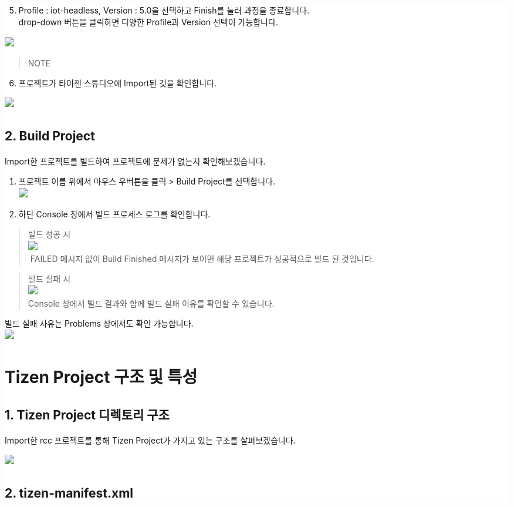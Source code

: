 

5. Profile : iot-headless, Version : 5.0을 선택하고 Finish를 눌러 과정을 종료합니다.<br/>drop-down 버튼을 클릭하면 다양한 Profile과 Version 선택이 가능합니다.

<img src="https://tizen-prod-craftroom.s3.amazonaws.com/uploads/2019/08/profile.jpg" style="undefined"/>

> NOTE



6. 프로젝트가 타이젠 스튜디오에 Import된 것을 확인합니다.

<img src="https://tizen-prod-craftroom.s3.amazonaws.com/uploads/2019/08/inport_com.jpg" style="undefined"/>

## 2. Build Project



Import한 프로젝트를 빌드하여 프로젝트에 문제가 없는지 확인해보겠습니다.



1. 프로젝트 이름 위에서 마우스 우버튼을 클릭 > Build Project를 선택합니다.<br/>
   <img src="https://tizen-prod-craftroom.s3.amazonaws.com/uploads/2019/08/build.jpg" style="undefined"/>

2. 하단 Console 창에서 빌드 프로세스 로그를 확인합니다.



> 빌드 성공 시<br/>
> <img src="https://tizen-prod-craftroom.s3.amazonaws.com/uploads/2019/08/buildsuceess.jpg" style="undefined"/>
> <br/> FAILED 메시지 없이 Build Finished 메시지가 보이면 해당 프로젝트가 성공적으로 빌드 된 것입니다.



> 빌드 실패 시<br/>
> <img src="https://tizen-prod-craftroom.s3.amazonaws.com/uploads/2019/08/buildfail2.jpg" style="undefined"/>
> <br/>Console 창에서 빌드 결과와 함께 빌드 실패 이유를 확인할 수 있습니다.



빌드 실패 사유는 Problems 창에서도 확인 가능합니다.<br/>
<img src="https://tizen-prod-craftroom.s3.amazonaws.com/uploads/2019/08/buildfail_pro.jpg" style="undefined"/>

# Tizen Project 구조 및 특성

## 1. Tizen Project 디렉토리 구조



Import한 rcc 프로젝트를 통해 Tizen Project가 가지고 있는 구조를 살펴보겠습니다.

<img src="https://tizen-prod-craftroom.s3.amazonaws.com/uploads/2019/08/dir.jpg" style="undefined"/>

## 2. tizen-manifest.xml
